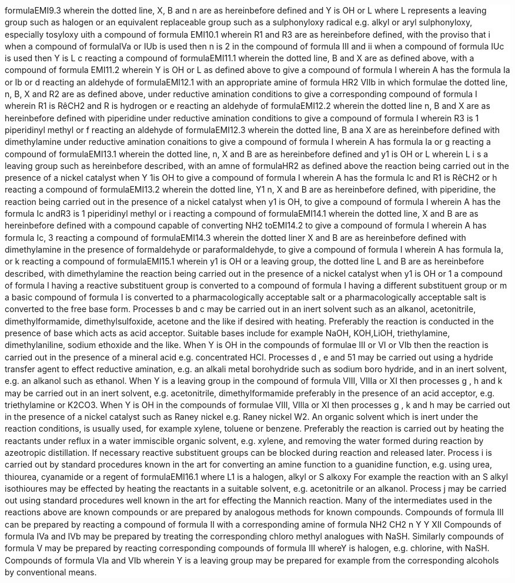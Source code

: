 formulaEMI9.3 wherein the dotted line, X, B and n are as hereinbefore defined and Y is OH or L where L represents a leaving group such as halogen or an equivalent replaceable group such as a sulphonyloxy radical e.g. alkyl or aryl sulphonyloxy, especially tosyloxy uith a compound of formula EMI10.1 wherein R1 and R3 are as hereinbefore defined, with the proviso that i when a compound of formulaIVa or IUb is used then n is 2 in the compound of formula III and ii when a compound of formula IUc is used then Y is L c reacting a compound of formulaEMI11.1 wherein the dotted line, B and X are as defined above, with a compound of formula EMI11.2 wherein Y is OH or L as defined above to give a compound of formula I wherein A has the formula Ia or Ib or d reacting an aldehyde of formulaEMI12.1 with an appropriate amine of formula HR2 VIIb in which formulae the dotted line, n, B, X and R2 are as defined above, under reductive amination conditions to give a corresponding compound of formula I wherein R1 is RêCH2 and R is hydrogen or e reacting an aldehyde of formulaEMI12.2 wherein the dotted line n, B and X are as hereinbefore defined with piperidine under reductive amination conditions to give a compound of formula I wherein R3 is 1 piperidinyl methyl or f reacting an aldehyde of formulaEMI12.3 wherein the dotted line, B ana X are as hereinbefore defined with dimethylamine under reductive amination conaitions to give a compound of formula I wherein A has formula Ia or g reacting a compound of formulaEMI13.1 wherein the dotted line, n, X and B are as hereinbefore defined and y1 is OH or L wherein L i s a leaving group such as hereinbefore described, with an amne of formulaHR2 as defined above the reaction being carried out in the presence of a nickel catalyst when Y 1is OH to give a compound of formula I wherein A has the formula Ic and R1 is RêCH2 or h reacting a compound of formulaEMI13.2 wherein the dotted line, Y1 n, X and B are as hereinbefore defined, with piperidine, the reaction being carried out in the presence of a nickel catalyst when y1 is OH, to give a compound of formula I wherein A has the formula Ic andR3 is 1 piperidinyl methyl or i reacting a compound of formulaEMI14.1 wherein the dotted line, X and B are as hereinbefore defined with a compound capable of converting NH2 toEMI14.2 to give a compound of formula I wherein A has formula Ic, 3 reacting a compound of formulaEMI14.3 wherein the dotted liner X and B are as hereinbefore defined with dimethylamine in the presence of formaldehyde or paraformaldehyde, to give a compound of formula I wherein A has formula Ia, or k reacting a compound of formulaEMI15.1 wherein y1 is OH or a leaving group, the dotted line L and B are as hereinbefore described, with dimethylamine the reaction being carried out in the presence of a nickel catalyst when y1 is OH or 1 a compound of formula I having a reactive substituent group is converted to a compound of formula I having a different substituent group or m a basic compound of formula I is converted to a pharmacologically acceptable salt or a pharmacologically acceptable salt is converted to the free base form. Processes b and c may be carried out in an inert solvent such as an alkanol, acetonitrile, dimethylformamide, dimethylsulfoxide, acetone and the like if desired with heating. Preferably the reaction is conducted in the presence of base which acts as acid acceptor. Suitable bases include for example NaOH, KOH,LiOH, triethylamine, dimethylaniline, sodium ethoxide and the like. When Y is OH in the compounds of formulae III or VI or VIb then the reaction is carried out in the presence of a mineral acid e.g. concentrated HCl. Processes d , e and 51 may be carried out using a hydride transfer agent to effect reductive amination, e.g. an alkali metal borohydride such as sodium boro hydride, and in an inert solvent, e.g. an alkanol such as ethanol. When Y is a leaving group in the compound of formula VIII, VIIIa or XI then processes g , h and k may be carried out in an inert solvent, e.g. acetonitrile, dimethylformamide preferably in the presence of an acid acceptor, e.g. triethylamine or K2CO3. When Y is OH in the compounds of formulae VIII, VIlla or XI then processes g , k and h may be carried out in the presence of a nickel catalyst such as Raney nickel e.g. Raney nickel W2. An organic solvent which is inert under the reaction conditions, is usually used, for example xylene, toluene or benzene. Preferably the reaction is carried out by heating the reactants under reflux in a water immiscible organic solvent, e.g. xylene, and removing the water formed during reaction by azeotropic distillation. If necessary reactive substituent groups can be blocked during reaction and released later. Process i is carried out by standard procedures known in the art for converting an amine function to a guanidine function, e.g. using urea, thiourea, cyanamide or a regent of formulaEMI16.1 where L1 is a halogen, alkyl or S alkoxy For example the reaction with an S alkyl isothioures may be effected by heating the reactants in a suitable solvent, e.g. acetonitrile or an alkanol. Process j may be carried out using standard procedures well known in the art for effecting the Mannich reaction. Many of the intermediates used in the reactions above are known compounds or are prepared by analogous methods for known compounds. Compounds of formula III can be prepared by reacting a compound of formula II with a corresponding amine of formula NH2 CH2 n Y Y XII Compounds of formula IVa and IVb may be prepared by treating the corresponding chloro methyl analogues with NaSH. Similarly compounds of formula V may be prepared by reacting corresponding compounds of formula III whereY is halogen, e.g. chlorine, with NaSH. Compounds of formula VIa and VIb wherein Y is a leaving group may be prepared for example from the corresponding alcohols by conventional means.